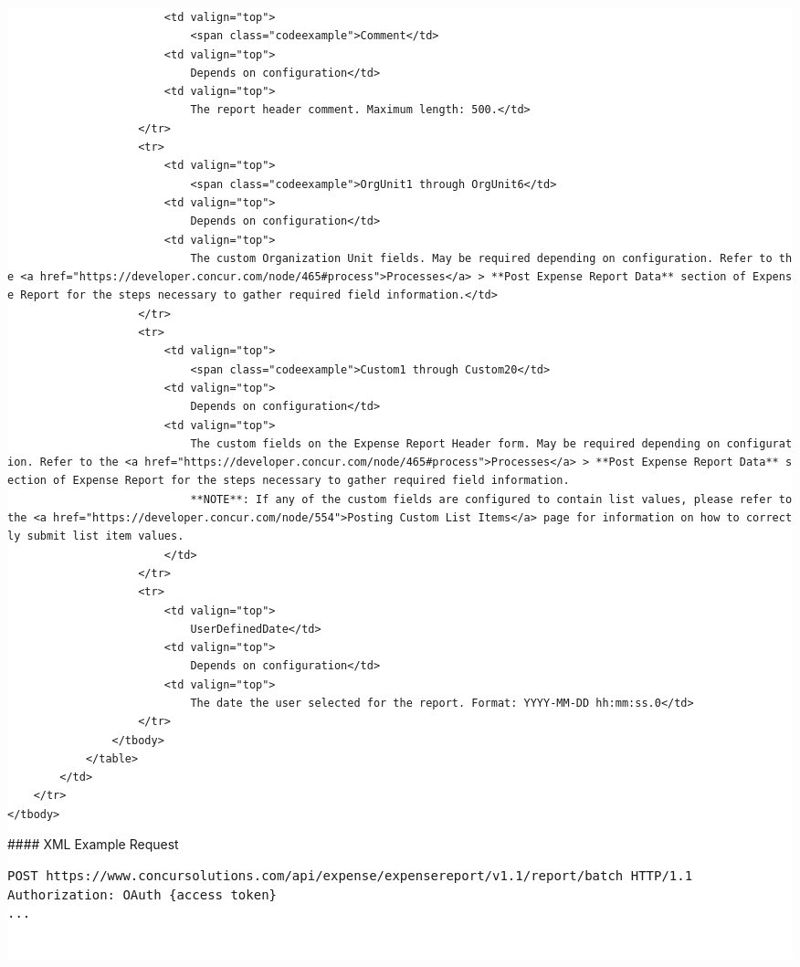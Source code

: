                             <td valign="top">
                                <span class="codeexample">Comment</td>
                            <td valign="top">
                                Depends on configuration</td>
                            <td valign="top">
                                The report header comment. Maximum length: 500.</td>
                        </tr>
                        <tr>
                            <td valign="top">
                                <span class="codeexample">OrgUnit1 through OrgUnit6</td>
                            <td valign="top">
                                Depends on configuration</td>
                            <td valign="top">
                                The custom Organization Unit fields. May be required depending on configuration. Refer to the <a href="https://developer.concur.com/node/465#process">Processes</a> > **Post Expense Report Data** section of Expense Report for the steps necessary to gather required field information.</td>
                        </tr>
                        <tr>
                            <td valign="top">
                                <span class="codeexample">Custom1 through Custom20</td>
                            <td valign="top">
                                Depends on configuration</td>
                            <td valign="top">
                                The custom fields on the Expense Report Header form. May be required depending on configuration. Refer to the <a href="https://developer.concur.com/node/465#process">Processes</a> > **Post Expense Report Data** section of Expense Report for the steps necessary to gather required field information.
                                **NOTE**: If any of the custom fields are configured to contain list values, please refer to the <a href="https://developer.concur.com/node/554">Posting Custom List Items</a> page for information on how to correctly submit list item values.
                            </td>
                        </tr>
                        <tr>
                            <td valign="top">
                                UserDefinedDate</td>
                            <td valign="top">
                                Depends on configuration</td>
                            <td valign="top">
                                The date the user selected for the report. Format: YYYY-MM-DD hh:mm:ss.0</td>
                        </tr>
                    </tbody>
                </table>
            </td>
        </tr>
    </tbody>
</table>
####
    XML Example Request
<pre class="overflow_box">
POST https://www.concursolutions.com/api/expense/expensereport/v1.1/report/batch HTTP/1.1
Authorization: OAuth {access token}
...
